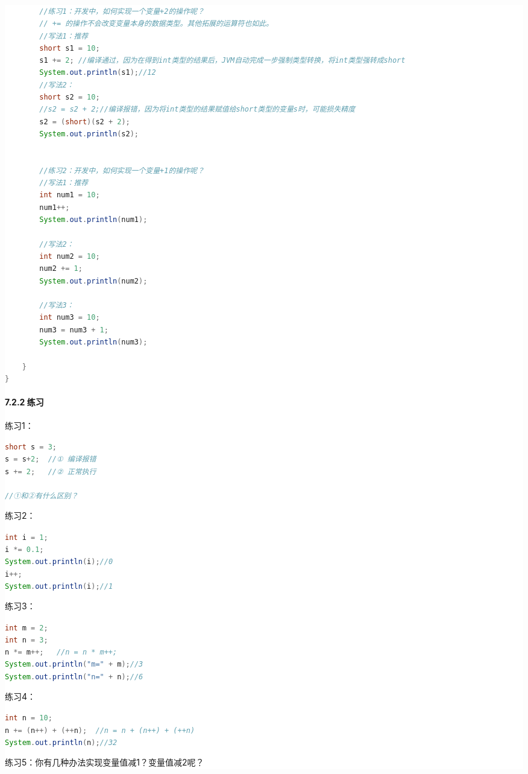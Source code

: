 ```java
		//练习1：开发中，如何实现一个变量+2的操作呢？
		// += 的操作不会改变变量本身的数据类型。其他拓展的运算符也如此。
		//写法1：推荐
		short s1 = 10;
		s1 += 2; //编译通过，因为在得到int类型的结果后，JVM自动完成一步强制类型转换，将int类型强转成short
		System.out.println(s1);//12
		//写法2：
		short s2 = 10;
		//s2 = s2 + 2;//编译报错，因为将int类型的结果赋值给short类型的变量s时，可能损失精度
		s2 = (short)(s2 + 2);
		System.out.println(s2);


		//练习2：开发中，如何实现一个变量+1的操作呢？
		//写法1：推荐
		int num1 = 10;
		num1++;
		System.out.println(num1);

		//写法2：
		int num2 = 10;
		num2 += 1;
		System.out.println(num2);

		//写法3：
		int num3 = 10;
		num3 = num3 + 1;
		System.out.println(num3);

	}
}
```
#### 7.2.2 练习
练习1：
```java
short s = 3; 
s = s+2;  //① 编译报错
s += 2;   //② 正常执行

//①和②有什么区别？
```
练习2：
```java
int i = 1;
i *= 0.1;
System.out.println(i);//0
i++;
System.out.println(i);//1
```
练习3：
```java
int m = 2;
int n = 3;
n *= m++; 	//n = n * m++;
System.out.println("m=" + m);//3
System.out.println("n=" + n);//6
```
练习4：
```java
int n = 10;
n += (n++) + (++n);  //n = n + (n++) + (++n)
System.out.println(n);//32
```
练习5：你有几种办法实现变量值减1？变量值减2呢？